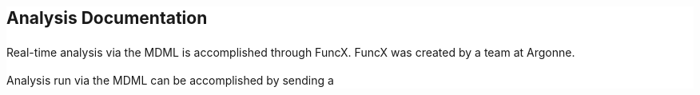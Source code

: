 
<div id="analysis_documentation"></div>

## Analysis Documentation

Real-time analysis via the MDML is accomplished through FuncX. FuncX was created by a team at Argonne. 

Analysis run via the MDML can be accomplished by sending a 

